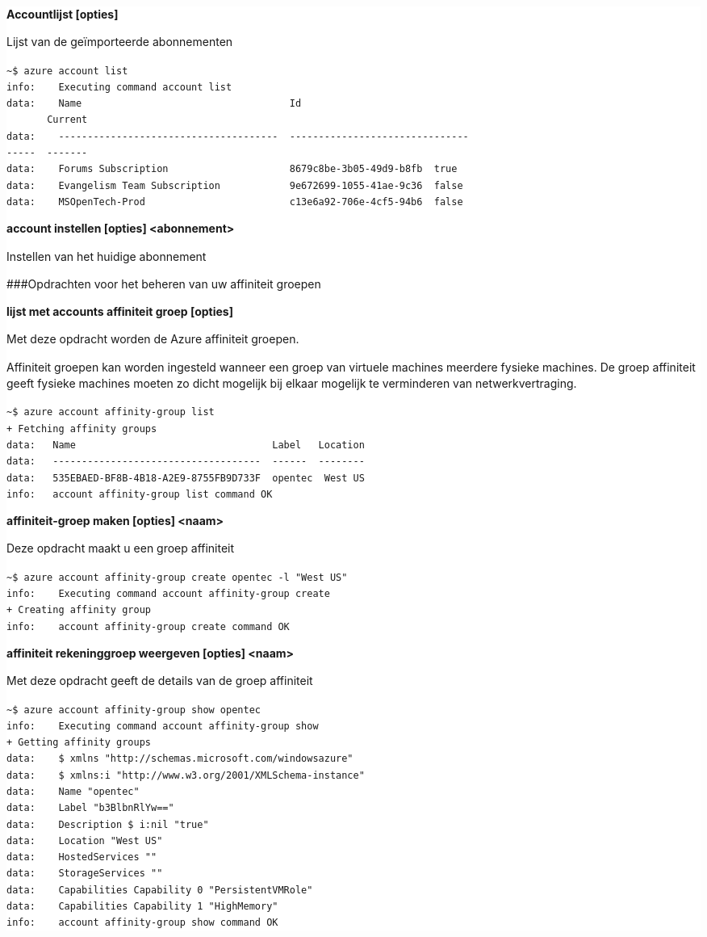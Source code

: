 **Accountlijst [opties]**

Lijst van de geïmporteerde abonnementen

    ~$ azure account list
    info:    Executing command account list
    data:    Name                                    Id
           Current
    data:    --------------------------------------  -------------------------------
    -----  -------
    data:    Forums Subscription                     8679c8be-3b05-49d9-b8fb  true
    data:    Evangelism Team Subscription            9e672699-1055-41ae-9c36  false
    data:    MSOpenTech-Prod                         c13e6a92-706e-4cf5-94b6  false

**account instellen [opties] &lt;abonnement&gt;**

Instellen van het huidige abonnement

###<a name="commands-to-manage-your-affinity-groups"></a>Opdrachten voor het beheren van uw affiniteit groepen

**lijst met accounts affiniteit groep [opties]**

Met deze opdracht worden de Azure affiniteit groepen.

Affiniteit groepen kan worden ingesteld wanneer een groep van virtuele machines meerdere fysieke machines. De groep affiniteit geeft fysieke machines moeten zo dicht mogelijk bij elkaar mogelijk te verminderen van netwerkvertraging.

    ~$ azure account affinity-group list
    + Fetching affinity groups
    data:   Name                                  Label   Location
    data:   ------------------------------------  ------  --------
    data:   535EBAED-BF8B-4B18-A2E9-8755FB9D733F  opentec  West US
    info:   account affinity-group list command OK

**affiniteit-groep maken [opties] &lt;naam&gt;**

Deze opdracht maakt u een groep affiniteit

    ~$ azure account affinity-group create opentec -l "West US"
    info:    Executing command account affinity-group create
    + Creating affinity group
    info:    account affinity-group create command OK

**affiniteit rekeninggroep weergeven [opties] &lt;naam&gt;**

Met deze opdracht geeft de details van de groep affiniteit

    ~$ azure account affinity-group show opentec
    info:    Executing command account affinity-group show
    + Getting affinity groups
    data:    $ xmlns "http://schemas.microsoft.com/windowsazure"
    data:    $ xmlns:i "http://www.w3.org/2001/XMLSchema-instance"
    data:    Name "opentec"
    data:    Label "b3BlbnRlYw=="
    data:    Description $ i:nil "true"
    data:    Location "West US"
    data:    HostedServices ""
    data:    StorageServices ""
    data:    Capabilities Capability 0 "PersistentVMRole"
    data:    Capabilities Capability 1 "HighMemory"
    info:    account affinity-group show command OK
